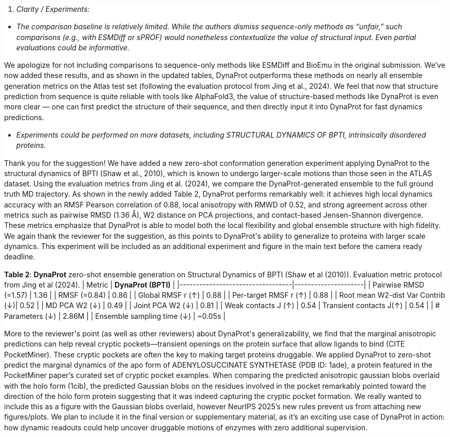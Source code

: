 1. _Clarity / Experiments:_
- _The comparison baseline is relatively limited. While the authors dismiss sequence-only methods as “unfair,” such comparisons (e.g., with ESMDiff or sPROF) would nonetheless contextualize the value of structural input. Even partial evaluations could be informative._

We apologize for not including comparisons to sequence-only methods like ESMDiff and BioEmu in the original submission. We’ve now added these results, and as shown in the updated tables, DynaProt outperforms these methods on nearly all ensemble generation metrics on the Atlas test set (following the evaluation protocol from Jing et al., 2024). We feel that now that structure prediction from sequence is quite reliable with tools like AlphaFold3, the value of structure-based methods like DynaProt is even more clear — one can first predict the structure of their sequence, and then directly input it into DynaProt for fast dynamics predictions.

- _Experiments could be performed on more datasets, including STRUCTURAL DYNAMICS OF BPTI, intrinsically disordered proteins._

Thank you for the suggestion! We have added a new zero-shot conformation generation experiment applying DynaProt to the structural dynamics of BPTI (Shaw et al., 2010), which is known to undergo larger-scale motions than those seen in the ATLAS dataset. Using the evaluation metrics from Jing et al. (2024), we compare the DynaProt-generated ensemble to the full ground truth MD trajectory. As shown in the newly added Table 2, DynaProt performs remarkably well: it achieves high local dynamics accuracy with an RMSF Pearson correlation of 0.88, local anisotropy with RMWD of 0.52, and strong agreement across other metrics such as pairwise RMSD (1.36 Å), W2 distance on PCA projections, and contact-based Jensen-Shannon divergence. These metrics emphasize that DynaProt is able to model both the local flexibility and global ensemble structure with high fidelity. We again thank the reviewer for the suggestion, as this points to DynaProt's ability to generalize to proteins with larger scale dynamics. This experiment will be included as an additional experiment and figure in the main text before the camera ready deadline.


**Table 2**:  **DynaProt** zero-shot ensemble generation on Structural Dynamics of BPTI (Shaw et al (2010)). Evaluation metric protocol from Jing et al (2024).
| Metric                           | **DynaProt (BPTI)** |
|----------------------------------|---------------------|
| Pairwise RMSD (=1.57)            | 1.36                |
| RMSF (=0.84)                     | 0.86                |
| Global RMSF r (↑)                | 0.88                |
| Per-target RMSF r (↑)            | 0.88                |
| Root mean W2-dist Var Contrib (↓)| 0.52                |
| MD PCA W2 (↓)                    | 0.49                |
| Joint PCA W2 (↓)                 | 0.81                |
| Weak contacts J (↑)                 |  0.54               |
Transient contacts J(↑)               | 0.54                |
| # Parameters (↓)                 | 2.86M               |
| Ensemble sampling time (↓)       | ~0.05s              |

More to the reviewer's point (as well as other reviewers) about DynaProt's generalizability, we find that the marginal anisotropic predictions can help reveal cryptic pockets—transient openings on the protein surface that allow ligands to bind (CITE PocketMiner). These cryptic pockets are often the key to making target proteins druggable. We applied DynaProt to zero-shot predict the marginal dynamics of the apo form of ADENYLOSUCCINATE SYNTHETASE (PDB ID: 1ade), a protein featured in the PocketMiner paper’s curated set of cryptic pocket examples. When comparing the predicted anisotropic gaussian blobs overlaid with the holo form (1cib), the predicted Gaussian blobs on the residues involved in the pocket remarkably pointed toward the direction of the holo form protein suggesting that it was indeed capturing the cryptic pocket formation. We really wanted to include this as a figure with the Gaussian blobs overlaid, however NeurIPS 2025’s new rules prevent us from attaching new figures/plots. We plan to include it in the final version or supplementary material, as it’s an exciting use case of DynaProt in action: how dynamic readouts could help uncover druggable motions of enzymes with zero additional supervision.
